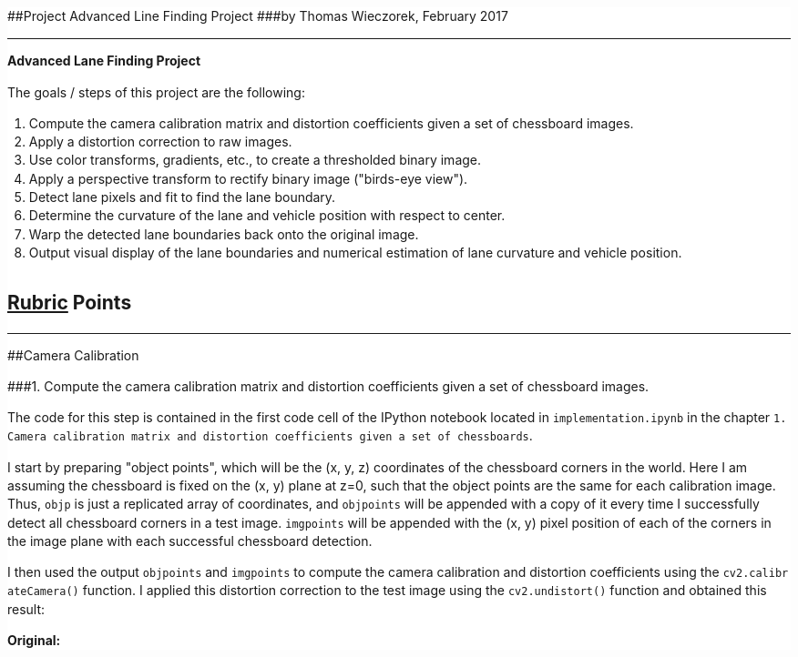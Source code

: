 ##Project Advanced Line Finding Project
###by Thomas Wieczorek, February 2017

---

**Advanced Lane Finding Project**

The goals / steps of this project are the following:

1. Compute the camera calibration matrix and distortion coefficients given a set of chessboard images.
2. Apply a distortion correction to raw images.
3. Use color transforms, gradients, etc., to create a thresholded binary image.
4. Apply a perspective transform to rectify binary image ("birds-eye view").
5. Detect lane pixels and fit to find the lane boundary.
6. Determine the curvature of the lane and vehicle position with respect to center.
7. Warp the detected lane boundaries back onto the original image.
8. Output visual display of the lane boundaries and numerical estimation of lane curvature and vehicle position.

[//]: # (Image References)

[image1]: ./examples/undistort_output.png "Undistorted"
[image2]: ./test_images/test1.jpg "Road Transformed"
[image3]: ./examples/binary_combo_example.jpg "Binary Example"
[image4]: ./examples/warped_straight_lines.jpg "Warp Example"
[image5]: ./examples/color_fit_lines.jpg "Fit Visual"
[image6]: ./examples/example_output.jpg "Output"
[video1]: ./project_video.mp4 "Video"

## [Rubric](https://review.udacity.com/#!/rubrics/571/view) Points

---

##Camera Calibration

###1. Compute the camera calibration matrix and distortion coefficients given a set of chessboard images.

The code for this step is contained in the first code cell of the IPython notebook located in `implementation.ipynb` in the chapter `1. Camera calibration matrix and distortion coefficients given a set of chessboards`. 

I start by preparing "object points", which will be the (x, y, z) coordinates of the chessboard corners in the world. Here I am assuming the chessboard is fixed on the (x, y) plane at z=0, such that the object points are the same for each calibration image.  Thus, `objp` is just a replicated array of coordinates, and `objpoints` will be appended with a copy of it every time I successfully detect all chessboard corners in a test image.  `imgpoints` will be appended with the (x, y) pixel position of each of the corners in the image plane with each successful chessboard detection.  

I then used the output `objpoints` and `imgpoints` to compute the camera calibration and distortion coefficients using the `cv2.calibrateCamera()` function.  I applied this distortion correction to the test image using the `cv2.undistort()` function and obtained this result: 

**Original:**

